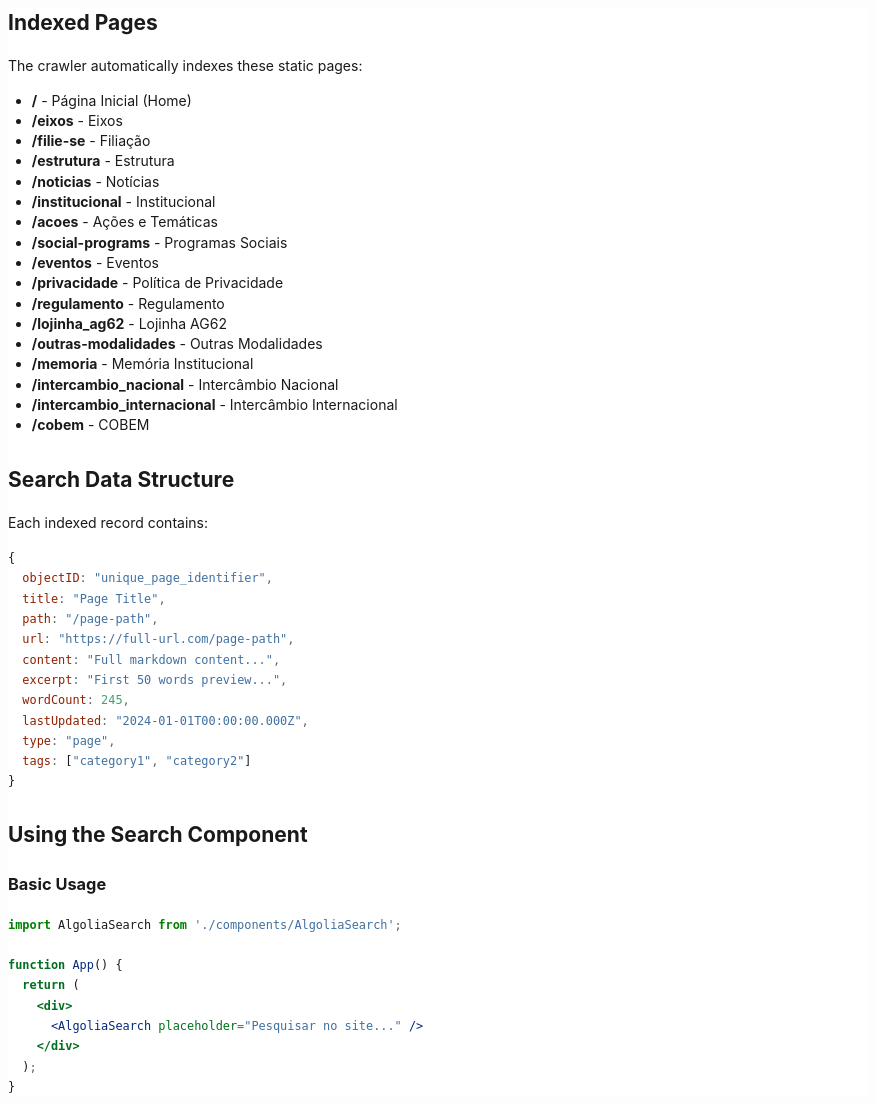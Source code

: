 ## Indexed Pages

The crawler automatically indexes these static pages:

- **/** - Página Inicial (Home)
- **/eixos** - Eixos
- **/filie-se** - Filiação
- **/estrutura** - Estrutura
- **/noticias** - Notícias
- **/institucional** - Institucional
- **/acoes** - Ações e Temáticas
- **/social-programs** - Programas Sociais
- **/eventos** - Eventos
- **/privacidade** - Política de Privacidade
- **/regulamento** - Regulamento
- **/lojinha_ag62** - Lojinha AG62
- **/outras-modalidades** - Outras Modalidades
- **/memoria** - Memória Institucional
- **/intercambio_nacional** - Intercâmbio Nacional
- **/intercambio_internacional** - Intercâmbio Internacional
- **/cobem** - COBEM

## Search Data Structure

Each indexed record contains:

```javascript
{
  objectID: "unique_page_identifier",
  title: "Page Title",
  path: "/page-path",
  url: "https://full-url.com/page-path",
  content: "Full markdown content...",
  excerpt: "First 50 words preview...",
  wordCount: 245,
  lastUpdated: "2024-01-01T00:00:00.000Z",
  type: "page",
  tags: ["category1", "category2"]
}
```

## Using the Search Component

### Basic Usage

```jsx
import AlgoliaSearch from './components/AlgoliaSearch';

function App() {
  return (
    <div>
      <AlgoliaSearch placeholder="Pesquisar no site..." />
    </div>
  );
}
```
